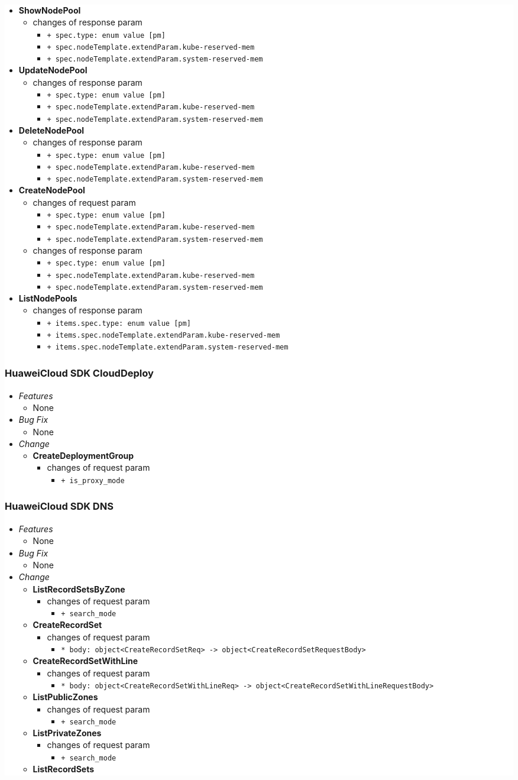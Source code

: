   - **ShowNodePool**
    - changes of response param
      - `+ spec.type: enum value [pm]`
      - `+ spec.nodeTemplate.extendParam.kube-reserved-mem`
      - `+ spec.nodeTemplate.extendParam.system-reserved-mem`
  - **UpdateNodePool**
    - changes of response param
      - `+ spec.type: enum value [pm]`
      - `+ spec.nodeTemplate.extendParam.kube-reserved-mem`
      - `+ spec.nodeTemplate.extendParam.system-reserved-mem`
  - **DeleteNodePool**
    - changes of response param
      - `+ spec.type: enum value [pm]`
      - `+ spec.nodeTemplate.extendParam.kube-reserved-mem`
      - `+ spec.nodeTemplate.extendParam.system-reserved-mem`
  - **CreateNodePool**
    - changes of request param
      - `+ spec.type: enum value [pm]`
      - `+ spec.nodeTemplate.extendParam.kube-reserved-mem`
      - `+ spec.nodeTemplate.extendParam.system-reserved-mem`
    - changes of response param
      - `+ spec.type: enum value [pm]`
      - `+ spec.nodeTemplate.extendParam.kube-reserved-mem`
      - `+ spec.nodeTemplate.extendParam.system-reserved-mem`
  - **ListNodePools**
    - changes of response param
      - `+ items.spec.type: enum value [pm]`
      - `+ items.spec.nodeTemplate.extendParam.kube-reserved-mem`
      - `+ items.spec.nodeTemplate.extendParam.system-reserved-mem`

### HuaweiCloud SDK CloudDeploy

- _Features_
  - None
- _Bug Fix_
  - None
- _Change_
  - **CreateDeploymentGroup**
    - changes of request param
      - `+ is_proxy_mode`

### HuaweiCloud SDK DNS

- _Features_
  - None
- _Bug Fix_
  - None
- _Change_
  - **ListRecordSetsByZone**
    - changes of request param
      - `+ search_mode`
  - **CreateRecordSet**
    - changes of request param
      - `* body: object<CreateRecordSetReq> -> object<CreateRecordSetRequestBody>`
  - **CreateRecordSetWithLine**
    - changes of request param
      - `* body: object<CreateRecordSetWithLineReq> -> object<CreateRecordSetWithLineRequestBody>`
  - **ListPublicZones**
    - changes of request param
      - `+ search_mode`
  - **ListPrivateZones**
    - changes of request param
      - `+ search_mode`
  - **ListRecordSets**